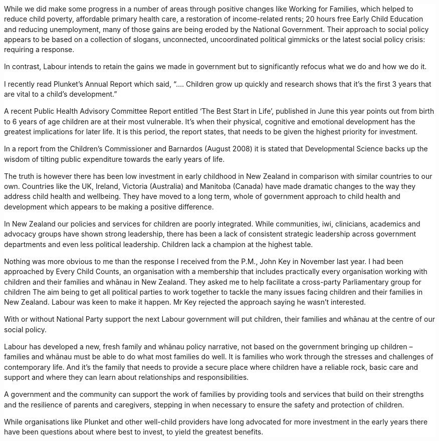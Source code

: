 While we did make some progress in a number of areas through positive changes like Working for Families, which helped to reduce child poverty, affordable primary health care, a restoration of income-related rents; 20 hours free Early Child Education and reducing unemployment, many of those gains are being eroded by the National Government. Their approach to social policy appears to be based on a collection of slogans, unconnected, uncoordinated political gimmicks or the latest social policy crisis: requiring a response.

In contrast, Labour intends to retain the gains we made in government but to significantly refocus what we do and how we do it.

I recently read Plunket’s Annual Report which said, “…. Children grow up quickly and research shows that it’s the first 3 years that are vital to a child’s development.”

A recent Public Health Advisory Committee Report entitled ‘The Best Start in Life’, published in June this year points out from birth to 6 years of age children are at their most vulnerable. It’s when their physical, cognitive and emotional development has the greatest implications for later life. It is this period, the report states, that needs to be given the highest priority for investment.

In a report from the Children’s Commissioner and Barnardos (August 2008) it is stated that Developmental Science backs up the wisdom of tilting public expenditure towards the early years of life.

The truth is however there has been low investment in early childhood in New Zealand in comparison with similar countries to our own. Countries like the UK, Ireland, Victoria (Australia) and Manitoba (Canada) have made dramatic changes to the way they address child health and wellbeing. They have moved to a long term, whole of government approach to child health and development which appears to be making a positive difference.

In New Zealand our policies and services for children are poorly integrated. While communities, iwi, clinicians, academics and advocacy groups have shown strong leadership, there has been a lack of consistent strategic leadership across government departments and even less political leadership. Children lack a champion at the highest table.

Nothing was more obvious to me than the response I received from the P.M., John Key in November last year. I had been approached by Every Child Counts, an organisation with a membership that includes practically every organisation working with children and their families and whānau in New Zealand. They asked me to help facilitate a cross-party Parliamentary group for children The aim being to get all political parties to work together to tackle the many issues facing children and their families in New Zealand. Labour was keen to make it happen. Mr Key rejected the approach saying he wasn’t interested.

With or without National Party support the next Labour government will put children, their families and whānau at the centre of our social policy.

Labour has developed a new, fresh family and whānau policy narrative, not based on the government bringing up children – families and whānau must be able to do what most families do well. It is families who work through the stresses and challenges of contemporary life. And it’s the family that needs to provide a secure place where children have a reliable rock, basic care and support and where they can learn about relationships and responsibilities.

A government and the community can support the work of families by providing tools and services that build on their strengths and the resilience of parents and caregivers, stepping in when necessary to ensure the safety and protection of children.

While organisations like Plunket and other well-child providers have long advocated for more investment in the early years there have been questions about where best to invest, to yield the greatest benefits.
